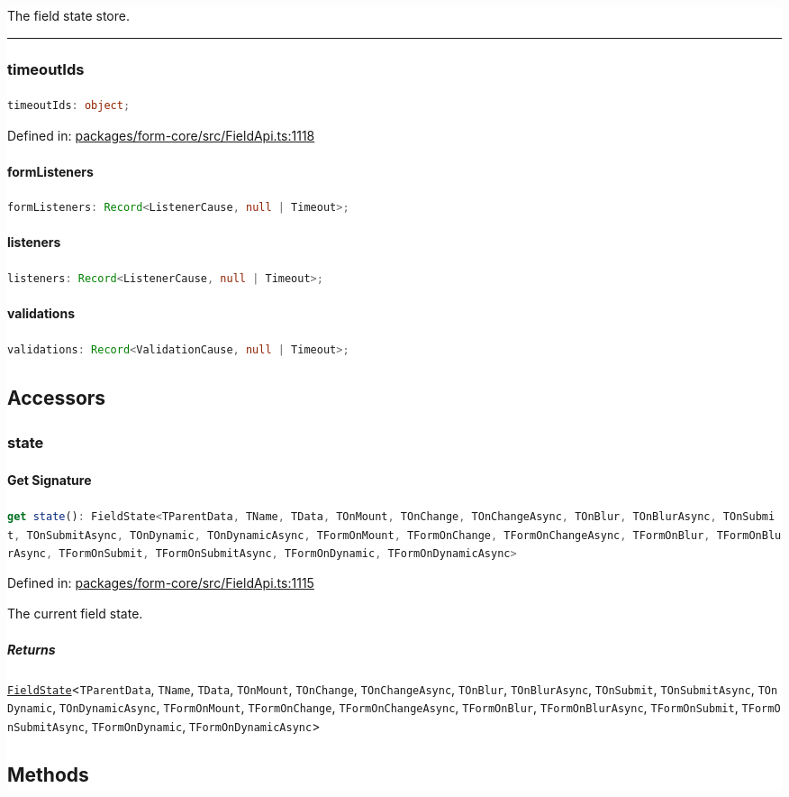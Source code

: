 The field state store.

***

### timeoutIds

```ts
timeoutIds: object;
```

Defined in: [packages/form-core/src/FieldApi.ts:1118](https://github.com/ws-rush/form/blob/main/packages/form-core/src/FieldApi.ts#L1118)

#### formListeners

```ts
formListeners: Record<ListenerCause, null | Timeout>;
```

#### listeners

```ts
listeners: Record<ListenerCause, null | Timeout>;
```

#### validations

```ts
validations: Record<ValidationCause, null | Timeout>;
```

## Accessors

### state

#### Get Signature

```ts
get state(): FieldState<TParentData, TName, TData, TOnMount, TOnChange, TOnChangeAsync, TOnBlur, TOnBlurAsync, TOnSubmit, TOnSubmitAsync, TOnDynamic, TOnDynamicAsync, TFormOnMount, TFormOnChange, TFormOnChangeAsync, TFormOnBlur, TFormOnBlurAsync, TFormOnSubmit, TFormOnSubmitAsync, TFormOnDynamic, TFormOnDynamicAsync>
```

Defined in: [packages/form-core/src/FieldApi.ts:1115](https://github.com/ws-rush/form/blob/main/packages/form-core/src/FieldApi.ts#L1115)

The current field state.

##### Returns

[`FieldState`](../../type-aliases/fieldstate.md)\<`TParentData`, `TName`, `TData`, `TOnMount`, `TOnChange`, `TOnChangeAsync`, `TOnBlur`, `TOnBlurAsync`, `TOnSubmit`, `TOnSubmitAsync`, `TOnDynamic`, `TOnDynamicAsync`, `TFormOnMount`, `TFormOnChange`, `TFormOnChangeAsync`, `TFormOnBlur`, `TFormOnBlurAsync`, `TFormOnSubmit`, `TFormOnSubmitAsync`, `TFormOnDynamic`, `TFormOnDynamicAsync`\>

## Methods
